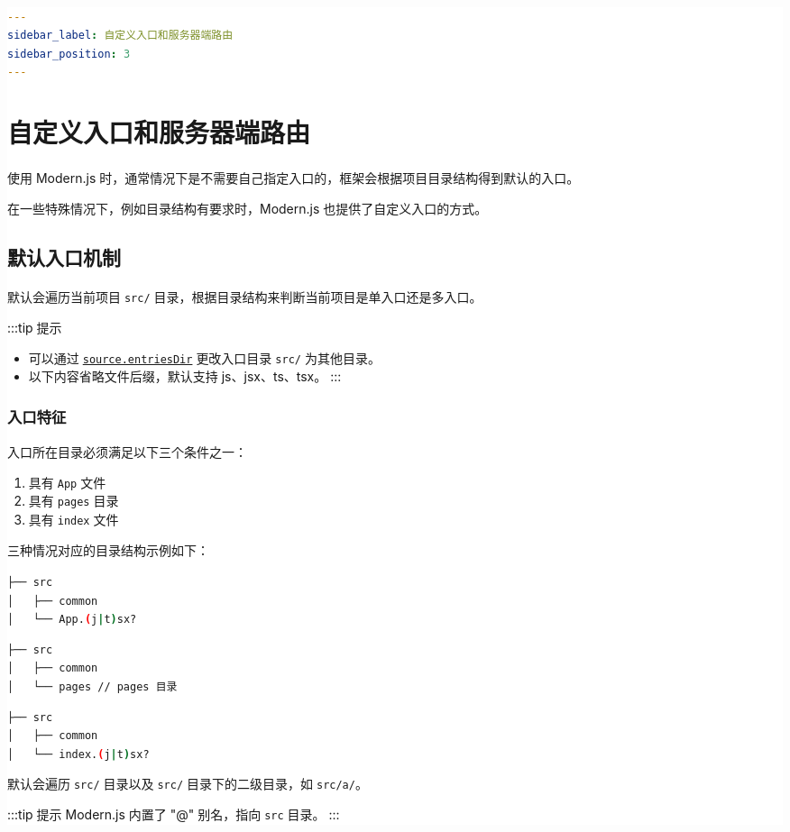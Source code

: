 ```yaml
---
sidebar_label: 自定义入口和服务器端路由
sidebar_position: 3
---
```


# 自定义入口和服务器端路由

使用 Modern.js 时，通常情况下是不需要自己指定入口的，框架会根据项目目录结构得到默认的入口。

在一些特殊情况下，例如目录结构有要求时，Modern.js 也提供了自定义入口的方式。

## 默认入口机制

默认会遍历当前项目 `src/` 目录，根据目录结构来判断当前项目是单入口还是多入口。

:::tip 提示
- 可以通过 [`source.entriesDir`](/docs/apis/app/config/source/entries-dir) 更改入口目录 `src/` 为其他目录。
- 以下内容省略文件后缀，默认支持 js、jsx、ts、tsx。
:::

### 入口特征

入口所在目录必须满足以下三个条件之一：

1. 具有 `App` 文件
2. 具有 `pages` 目录
3. 具有 `index` 文件

三种情况对应的目录结构示例如下：

```bash title="src/App.(j|t)sx?"
├── src
│   ├── common
│   └── App.(j|t)sx?
```

```bash title="src/pages"
├── src
│   ├── common
│   └── pages // pages 目录
```

```bash title="src/index.(j|t)sx?"
├── src
│   ├── common
│   └── index.(j|t)sx?
```

默认会遍历 `src/` 目录以及 `src/` 目录下的二级目录，如 `src/a/`。

:::tip 提示
Modern.js 内置了 "@" 别名，指向 `src` 目录。
:::
